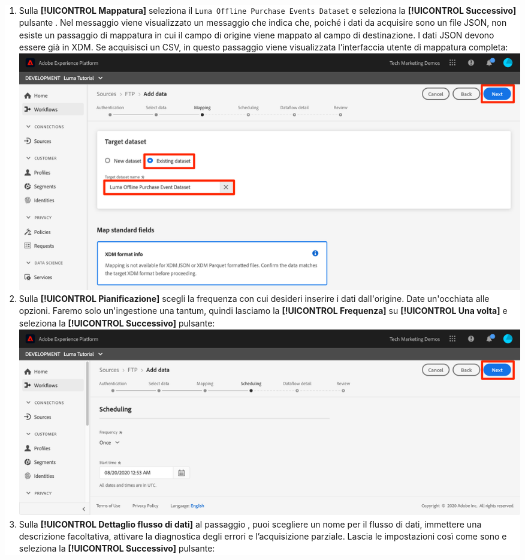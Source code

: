 1. Sulla **[!UICONTROL Mappatura]** seleziona il `Luma Offline Purchase Events Dataset` e seleziona la **[!UICONTROL Successivo]** pulsante . Nel messaggio viene visualizzato un messaggio che indica che, poiché i dati da acquisire sono un file JSON, non esiste un passaggio di mappatura in cui il campo di origine viene mappato al campo di destinazione. I dati JSON devono essere già in XDM. Se acquisisci un CSV, in questo passaggio viene visualizzata l’interfaccia utente di mappatura completa:
   ![Selezionare il set di dati](assets/ingestion-offline-mapping.png)
1. Sulla **[!UICONTROL Pianificazione]** scegli la frequenza con cui desideri inserire i dati dall&#39;origine. Date un&#39;occhiata alle opzioni. Faremo solo un&#39;ingestione una tantum, quindi lasciamo la **[!UICONTROL Frequenza]** su **[!UICONTROL Una volta]** e seleziona la **[!UICONTROL Successivo]** pulsante:
   ![Pianificare il flusso di dati](assets/ingestion-offline-scheduling.png)
1. Sulla **[!UICONTROL Dettaglio flusso di dati]** al passaggio , puoi scegliere un nome per il flusso di dati, immettere una descrizione facoltativa, attivare la diagnostica degli errori e l’acquisizione parziale. Lascia le impostazioni così come sono e seleziona la **[!UICONTROL Successivo]** pulsante: